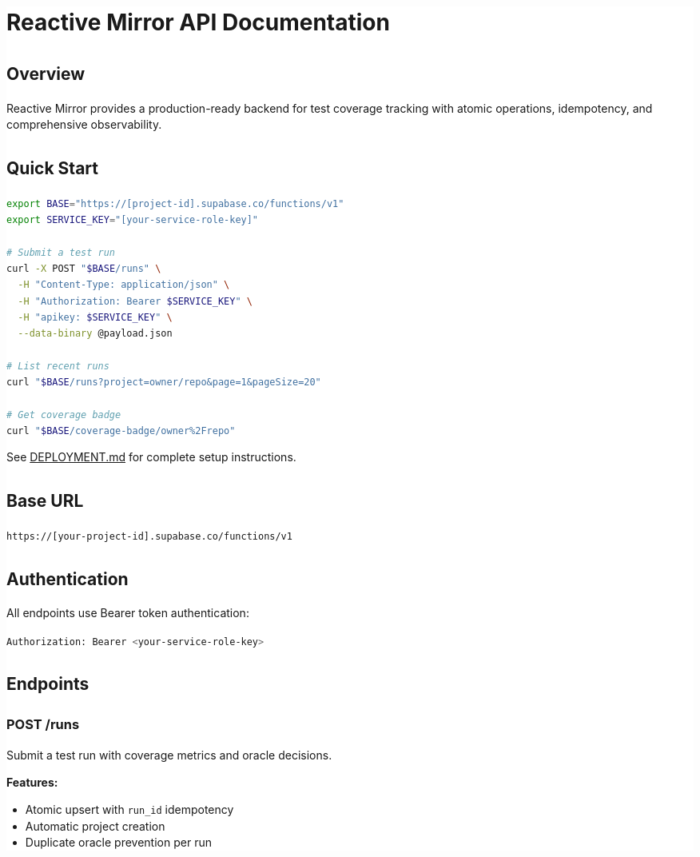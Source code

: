 # Reactive Mirror API Documentation

## Overview

Reactive Mirror provides a production-ready backend for test coverage tracking with atomic operations, idempotency, and comprehensive observability.

## Quick Start

```bash
export BASE="https://[project-id].supabase.co/functions/v1"
export SERVICE_KEY="[your-service-role-key]"

# Submit a test run
curl -X POST "$BASE/runs" \
  -H "Content-Type: application/json" \
  -H "Authorization: Bearer $SERVICE_KEY" \
  -H "apikey: $SERVICE_KEY" \
  --data-binary @payload.json

# List recent runs
curl "$BASE/runs?project=owner/repo&page=1&pageSize=20"

# Get coverage badge
curl "$BASE/coverage-badge/owner%2Frepo"
```

See [DEPLOYMENT.md](./DEPLOYMENT.md) for complete setup instructions.

## Base URL

```
https://[your-project-id].supabase.co/functions/v1
```

## Authentication

All endpoints use Bearer token authentication:

```bash
Authorization: Bearer <your-service-role-key>
```

## Endpoints

### POST /runs

Submit a test run with coverage metrics and oracle decisions.

**Features:**
- Atomic upsert with `run_id` idempotency
- Automatic project creation
- Duplicate oracle prevention per run
